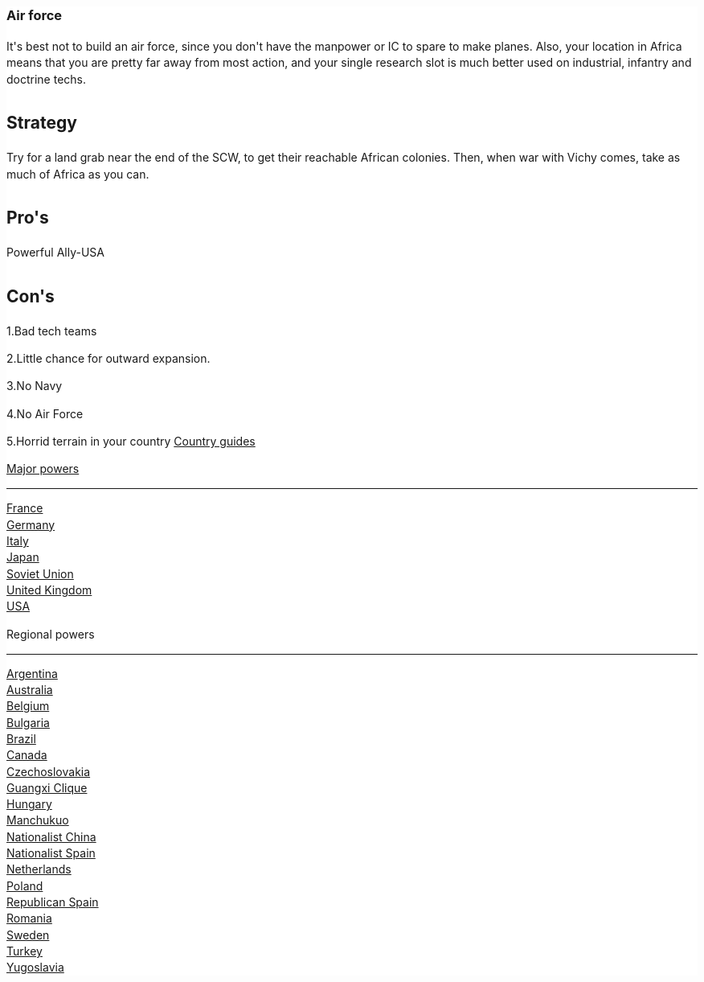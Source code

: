 ###  Air force 

It's best not to build an air force, since you don't have the manpower
or IC to spare to make planes. Also, your location in Africa means that
you are pretty far away from most action, and your single research slot
is much better used on industrial, infantry and doctrine techs.

##  Strategy 

Try for a land grab near the end of the SCW, to get their reachable
African colonies. Then, when war with Vichy comes, take as much of
Africa as you can.

##    Pro's 

Powerful Ally-USA

##    Con's 

1.Bad tech teams

2.Little chance for outward expansion.

3.No Navy

4.No Air Force

5.Horrid terrain in your country
[Country guides](/Country_guides "Country guides")

[Major powers](/Major_power "Major power")

------------------------------------------------------------------------

[France](/France "France")  
[Germany](/Germany "Germany")  
[Italy](/Italy "Italy")  
[Japan](/Japan "Japan")  
[Soviet Union](/Soviet_Union "Soviet Union")  
[United Kingdom](/United_Kingdom "United Kingdom")  
[USA](/USA "USA")

Regional powers

------------------------------------------------------------------------

[Argentina](/Argentina "Argentina")  
[Australia](/Australia "Australia")  
[Belgium](/Belgium "Belgium")  
[Bulgaria](/Bulgaria "Bulgaria")  
[Brazil](/Brazil "Brazil")  
[Canada](/Canada "Canada")  
[Czechoslovakia](/Czechoslovakia "Czechoslovakia")  
[Guangxi Clique](/Guangxi_Clique "Guangxi Clique")  
[Hungary](/Hungary "Hungary")  
[Manchukuo](/Manchukuo "Manchukuo")  
[Nationalist China](/Nationalist_China "Nationalist China")  
[Nationalist Spain](/Nationalist_Spain "Nationalist Spain")  
[Netherlands](/Netherlands "Netherlands")  
[Poland](/Poland "Poland")  
[Republican Spain](/Republican_Spain "Republican Spain")  
[Romania](/Romania "Romania")  
[Sweden](/Sweden "Sweden")  
[Turkey](/Turkey "Turkey")  
[Yugoslavia](/Yugoslavia "Yugoslavia")
